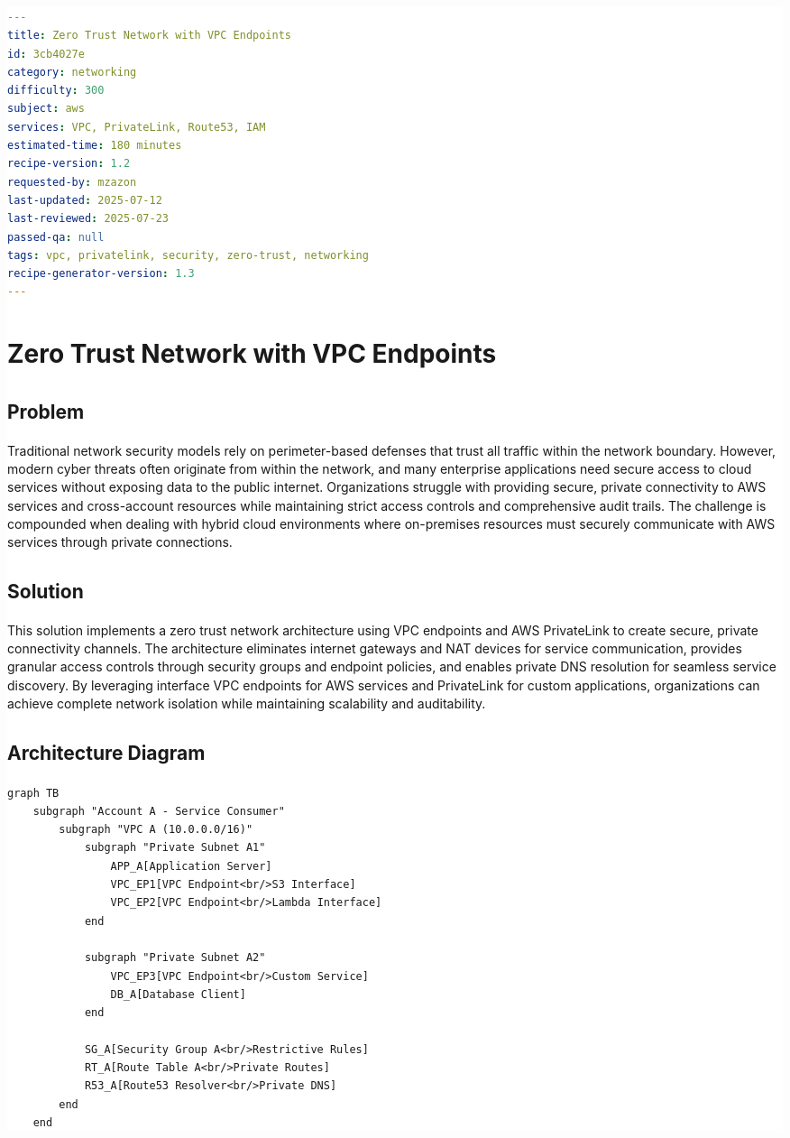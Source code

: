 ```yaml
---
title: Zero Trust Network with VPC Endpoints
id: 3cb4027e
category: networking
difficulty: 300
subject: aws
services: VPC, PrivateLink, Route53, IAM
estimated-time: 180 minutes
recipe-version: 1.2
requested-by: mzazon
last-updated: 2025-07-12
last-reviewed: 2025-07-23
passed-qa: null
tags: vpc, privatelink, security, zero-trust, networking
recipe-generator-version: 1.3
---
```


# Zero Trust Network with VPC Endpoints

## Problem

Traditional network security models rely on perimeter-based defenses that trust all traffic within the network boundary. However, modern cyber threats often originate from within the network, and many enterprise applications need secure access to cloud services without exposing data to the public internet. Organizations struggle with providing secure, private connectivity to AWS services and cross-account resources while maintaining strict access controls and comprehensive audit trails. The challenge is compounded when dealing with hybrid cloud environments where on-premises resources must securely communicate with AWS services through private connections.

## Solution

This solution implements a zero trust network architecture using VPC endpoints and AWS PrivateLink to create secure, private connectivity channels. The architecture eliminates internet gateways and NAT devices for service communication, provides granular access controls through security groups and endpoint policies, and enables private DNS resolution for seamless service discovery. By leveraging interface VPC endpoints for AWS services and PrivateLink for custom applications, organizations can achieve complete network isolation while maintaining scalability and auditability.

## Architecture Diagram

```mermaid
graph TB
    subgraph "Account A - Service Consumer"
        subgraph "VPC A (10.0.0.0/16)"
            subgraph "Private Subnet A1"
                APP_A[Application Server]
                VPC_EP1[VPC Endpoint<br/>S3 Interface]
                VPC_EP2[VPC Endpoint<br/>Lambda Interface]
            end
            
            subgraph "Private Subnet A2"
                VPC_EP3[VPC Endpoint<br/>Custom Service]
                DB_A[Database Client]
            end
            
            SG_A[Security Group A<br/>Restrictive Rules]
            RT_A[Route Table A<br/>Private Routes]
            R53_A[Route53 Resolver<br/>Private DNS]
        end
    end
```
